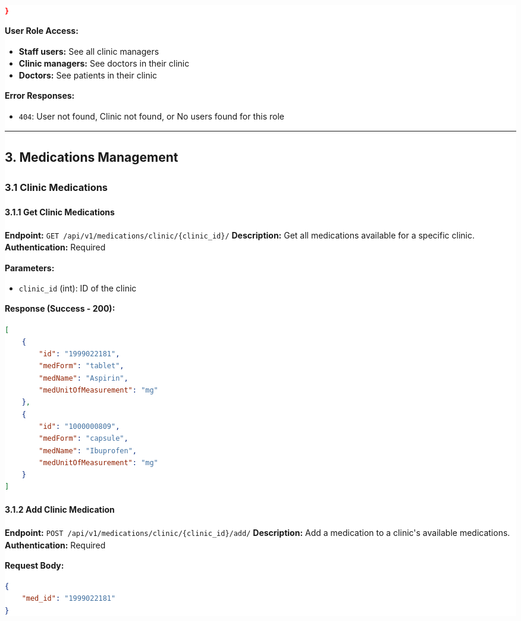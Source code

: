 ```json
}
```

**User Role Access:**
- **Staff users:** See all clinic managers
- **Clinic managers:** See doctors in their clinic
- **Doctors:** See patients in their clinic

**Error Responses:**
- `404`: User not found, Clinic not found, or No users found for this role

---

## 3. Medications Management

### 3.1 Clinic Medications

#### 3.1.1 Get Clinic Medications
**Endpoint:** `GET /api/v1/medications/clinic/{clinic_id}/`
**Description:** Get all medications available for a specific clinic.
**Authentication:** Required

**Parameters:**
- `clinic_id` (int): ID of the clinic

**Response (Success - 200):**
```json
[
    {
        "id": "1999022181",
        "medForm": "tablet",
        "medName": "Aspirin",
        "medUnitOfMeasurement": "mg"
    },
    {
        "id": "1000000809",
        "medForm": "capsule",
        "medName": "Ibuprofen",
        "medUnitOfMeasurement": "mg"
    }
]
```

#### 3.1.2 Add Clinic Medication
**Endpoint:** `POST /api/v1/medications/clinic/{clinic_id}/add/`
**Description:** Add a medication to a clinic's available medications.
**Authentication:** Required

**Request Body:**
```json
{
    "med_id": "1999022181"
}
```
